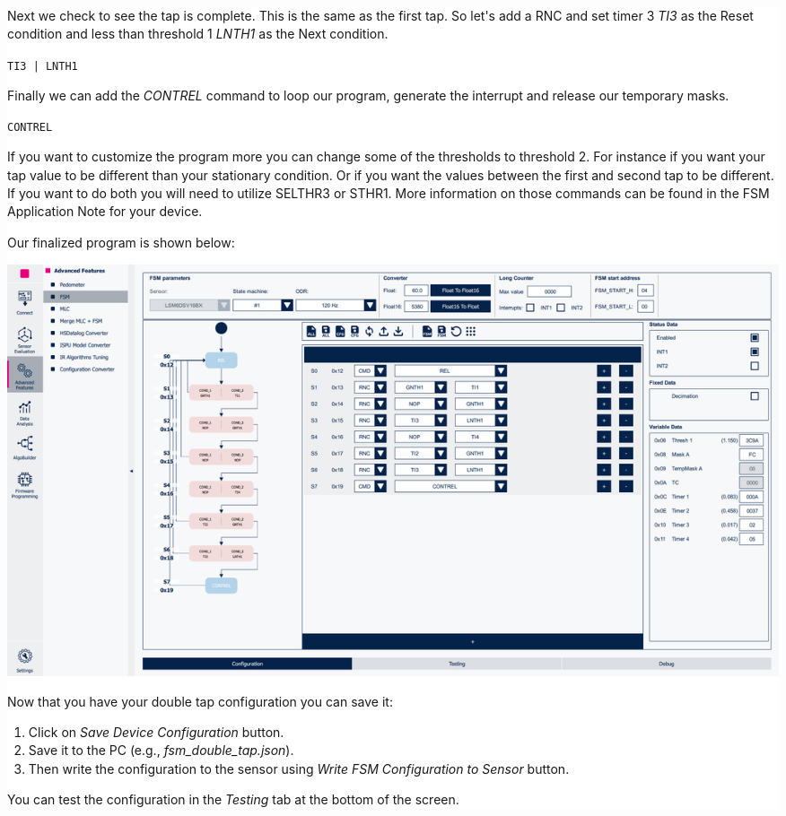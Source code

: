 Next we check to see the tap is complete. This is the same as the first tap. So let's add a RNC and set timer 3 *TI3* as the Reset condition and less than threshold 1 *LNTH1* as the Next condition.

	TI3 | LNTH1

Finally we can add the *CONTREL* command to loop our program, generate the interrupt and release our temporary masks.

	CONTREL

If you want to customize the program more you can change some of the thresholds to threshold 2. For instance if you want your tap value to be different than your stationary condition. Or if you want the values between the first and second tap to be different. If you want to do both you will need to utilize SELTHR3 or STHR1. More information on those commands can be found in the FSM Application Note for your device.

Our finalized program is shown below:

![FSM_DOUBLE](./images/fig_10.png)

Now that you have your double tap configuration you can save it:

1. Click on *Save Device Configuration* button.
2. Save it to the PC (e.g., *fsm_double_tap.json*).
3. Then write the configuration to the sensor using *Write FSM Configuration to Sensor* button.

You can test the configuration in the *Testing* tab at the bottom of the screen.

